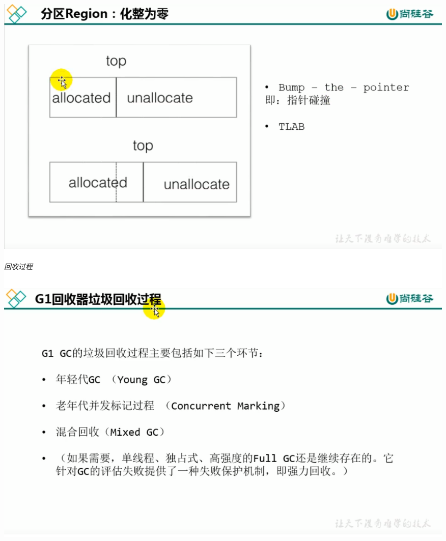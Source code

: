 ![image242](.\jvm-img\media1\image242.png)

###### 回收过程

![image243](.\jvm-img\media1\image243.png)
